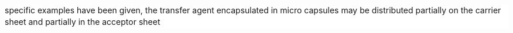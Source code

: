 specific examples have been given, the transfer agent encapsulated in micro capsules may be distributed partially on the carrier sheet and partially in the acceptor sheet